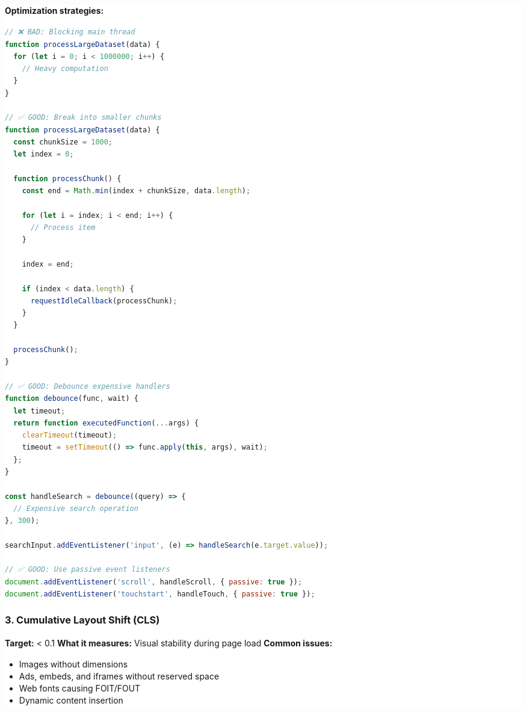 **Optimization strategies:**
```javascript
// ❌ BAD: Blocking main thread
function processLargeDataset(data) {
  for (let i = 0; i < 1000000; i++) {
    // Heavy computation
  }
}

// ✅ GOOD: Break into smaller chunks
function processLargeDataset(data) {
  const chunkSize = 1000;
  let index = 0;

  function processChunk() {
    const end = Math.min(index + chunkSize, data.length);

    for (let i = index; i < end; i++) {
      // Process item
    }

    index = end;

    if (index < data.length) {
      requestIdleCallback(processChunk);
    }
  }

  processChunk();
}

// ✅ GOOD: Debounce expensive handlers
function debounce(func, wait) {
  let timeout;
  return function executedFunction(...args) {
    clearTimeout(timeout);
    timeout = setTimeout(() => func.apply(this, args), wait);
  };
}

const handleSearch = debounce((query) => {
  // Expensive search operation
}, 300);

searchInput.addEventListener('input', (e) => handleSearch(e.target.value));

// ✅ GOOD: Use passive event listeners
document.addEventListener('scroll', handleScroll, { passive: true });
document.addEventListener('touchstart', handleTouch, { passive: true });
```

### 3. Cumulative Layout Shift (CLS)
**Target:** < 0.1
**What it measures:** Visual stability during page load
**Common issues:**
- Images without dimensions
- Ads, embeds, and iframes without reserved space
- Web fonts causing FOIT/FOUT
- Dynamic content insertion
